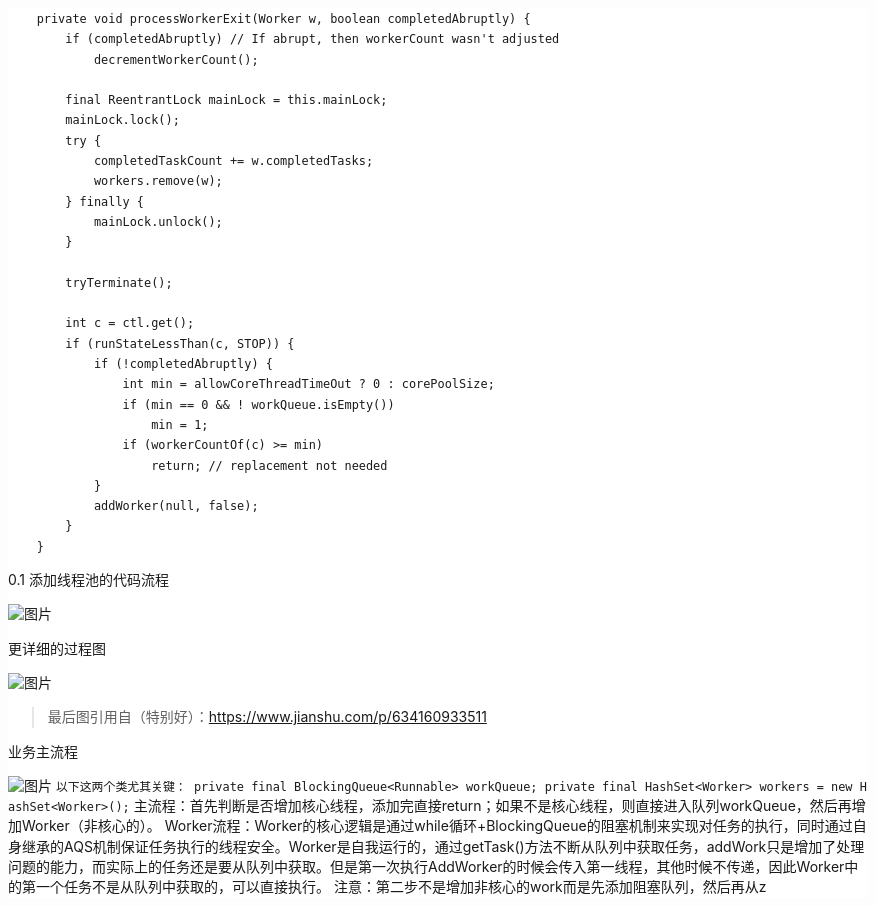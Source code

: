 ```
    private void processWorkerExit(Worker w, boolean completedAbruptly) {
        if (completedAbruptly) // If abrupt, then workerCount wasn't adjusted
            decrementWorkerCount();

        final ReentrantLock mainLock = this.mainLock;
        mainLock.lock();
        try {
            completedTaskCount += w.completedTasks;
            workers.remove(w);
        } finally {
            mainLock.unlock();
        }

        tryTerminate();

        int c = ctl.get();
        if (runStateLessThan(c, STOP)) {
            if (!completedAbruptly) {
                int min = allowCoreThreadTimeOut ? 0 : corePoolSize;
                if (min == 0 && ! workQueue.isEmpty())
                    min = 1;
                if (workerCountOf(c) >= min)
                    return; // replacement not needed
            }
            addWorker(null, false);
        }
    }
```
0.1 添加线程池的代码流程

![图片](https://txxs.github.io/pic/q&a/WX20210805-175031@2-5x.png)

更详细的过程图

![图片](https://txxs.github.io/pic/q&a/WX20210805-175031@2-6x.png)

> 最后图引用自（特别好）：https://www.jianshu.com/p/634160933511

业务主流程

![图片](https://txxs.github.io/pic/q&a/WX20210805-175031@2-7x.png)
	```
	以下这两个类尤其关键：
	private final BlockingQueue<Runnable> workQueue;
	private final HashSet<Worker> workers = new HashSet<Worker>();
	```
	主流程：首先判断是否增加核心线程，添加完直接return；如果不是核心线程，则直接进入队列workQueue，然后再增加Worker（非核心的）。
	Worker流程：Worker的核心逻辑是通过while循环+BlockingQueue的阻塞机制来实现对任务的执行，同时通过自身继承的AQS机制保证任务执行的线程安全。Worker是自我运行的，通过getTask()方法不断从队列中获取任务，addWork只是增加了处理问题的能力，而实际上的任务还是要从队列中获取。但是第一次执行AddWorker的时候会传入第一线程，其他时候不传递，因此Worker中的第一个任务不是从队列中获取的，可以直接执行。
    注意：第二步不是增加非核心的work而是先添加阻塞队列，然后再从z
